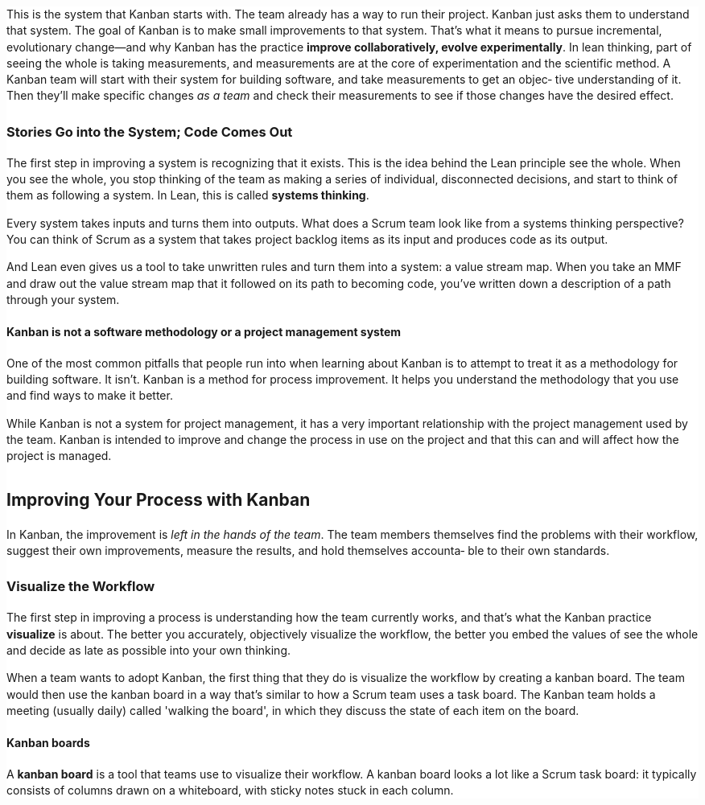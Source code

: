 This is the system that Kanban starts with. The team already has a way to run their project. Kanban just asks them to understand that system. The goal of Kanban is to make small improvements to that system. That’s what it means to pursue incremental, evolutionary change—and why Kanban has the practice **improve collaboratively, evolve experimentally**. In lean thinking, part of seeing the whole is taking measurements, and measurements are at the core of experimentation and the scientific method. A Kanban team will start with their system for building software, and take measurements to get an objec‐ tive understanding of it. Then they’ll make specific changes *as a team* and check their measurements to see if those changes have the desired effect.

### Stories Go into the System; Code Comes Out
The first step in improving a system is recognizing that it exists. This is the idea behind the Lean principle see the whole. When you see the whole, you stop thinking of the team as making a series of individual, disconnected decisions, and start to think of them as following a system. In Lean, this is called **systems thinking**.

Every system takes inputs and turns them into outputs. What does a Scrum team look like from a systems thinking perspective? You can think of Scrum as a system that takes project backlog items as its input and produces code as its output.

And Lean even gives us a tool to take unwritten rules and turn them into a system: a value stream map. When you take an MMF and draw out the value stream map that it followed on its path to becoming code, you’ve written down a description of a path through your system.

#### Kanban is not a software methodology or a project management system
One of the most common pitfalls that people run into when learning about Kanban is to attempt to treat it as a methodology for building software. It isn’t. Kanban is a method for process improvement. It helps you understand the methodology that you use and find ways to make it better.

While Kanban is not a system for project management, it has a very important relationship with the project management used by the team. Kanban is intended to improve and change the process in use on the project and that this can and will affect how the project is managed.

## Improving Your Process with Kanban
 In Kanban, the improvement is *left in the hands of the team*. The team members themselves find the problems with their workflow, suggest their own improvements, measure the results, and hold themselves accounta‐ ble to their own standards.

### Visualize the Workflow
The first step in improving a process is understanding how the team currently works, and that’s what the Kanban practice **visualize** is about. The better you accurately, objectively visualize the workflow, the better you embed the values of see the whole and decide as late as possible into your own thinking.

When a team wants to adopt Kanban, the first thing that they do is visualize the workflow by creating a kanban board. The team would then use the kanban board in a way that’s similar to how a Scrum team uses a task board. The Kanban team holds a meeting (usually daily) called 'walking the board', in which they discuss the state of each item on the board.

#### Kanban boards
A **kanban board** is a tool that teams use to visualize their workflow. A kanban board looks a lot like a Scrum task board: it typically consists of columns drawn on a whiteboard, with sticky notes stuck in each column.
